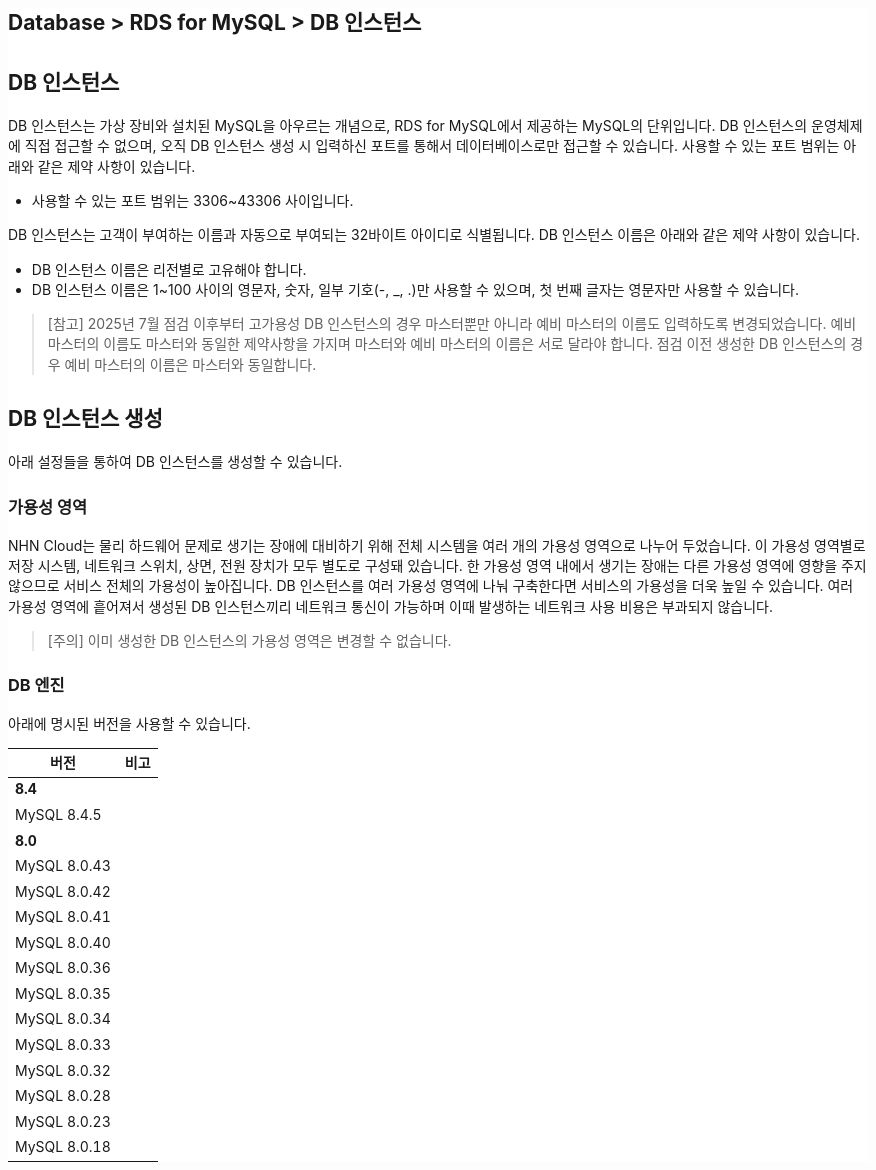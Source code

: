 ## Database > RDS for MySQL > DB 인스턴스

## DB 인스턴스

DB 인스턴스는 가상 장비와 설치된 MySQL을 아우르는 개념으로, RDS for MySQL에서 제공하는 MySQL의 단위입니다.
DB 인스턴스의 운영체제에 직접 접근할 수 없으며, 오직 DB 인스턴스 생성 시 입력하신 포트를 통해서 데이터베이스로만 접근할 수 있습니다. 사용할 수 있는 포트 범위는 아래와 같은 제약 사항이 있습니다.

* 사용할 수 있는 포트 범위는 3306~43306 사이입니다.

DB 인스턴스는 고객이 부여하는 이름과 자동으로 부여되는 32바이트 아이디로 식별됩니다.
DB 인스턴스 이름은 아래와 같은 제약 사항이 있습니다.

* DB 인스턴스 이름은 리전별로 고유해야 합니다.
* DB 인스턴스 이름은 1~100 사이의 영문자, 숫자, 일부 기호(-, _, .)만 사용할 수 있으며, 첫 번째 글자는 영문자만 사용할 수 있습니다.

> [참고]
> 2025년 7월 점검 이후부터 고가용성 DB 인스턴스의 경우 마스터뿐만 아니라 예비 마스터의 이름도 입력하도록 변경되었습니다. 예비 마스터의 이름도 마스터와 동일한 제약사항을 가지며 마스터와 예비 마스터의 이름은 서로 달라야 합니다. 점검 이전 생성한 DB 인스턴스의 경우 예비 마스터의 이름은 마스터와 동일합니다.

## DB 인스턴스 생성

아래 설정들을 통하여 DB 인스턴스를 생성할 수 있습니다.

### 가용성 영역

NHN Cloud는 물리 하드웨어 문제로 생기는 장애에 대비하기 위해 전체 시스템을 여러 개의 가용성 영역으로 나누어 두었습니다. 이 가용성 영역별로 저장 시스템, 네트워크 스위치, 상면, 전원 장치가 모두 별도로 구성돼 있습니다. 한 가용성 영역 내에서 생기는 장애는 다른 가용성 영역에 영향을 주지 않으므로 서비스 전체의 가용성이 높아집니다. DB 인스턴스를 여러 가용성 영역에 나눠 구축한다면 서비스의 가용성을 더욱 높일 수 있습니다. 여러 가용성 영역에 흩어져서 생성된 DB 인스턴스끼리 네트워크 통신이 가능하며 이때 발생하는 네트워크 사용 비용은 부과되지 않습니다.

> [주의]
> 이미 생성한 DB 인스턴스의 가용성 영역은 변경할 수 없습니다.

### DB 엔진

아래에 명시된 버전을 사용할 수 있습니다.

| 버전           | 비고                                                        |
|--------------|-----------------------------------------------------------|
| **8.4**      |                                                           |
| MySQL 8.4.5  |                                                           |
| **8.0**      |                                                           |
| MySQL 8.0.43 |                                                           |
| MySQL 8.0.42 |                                                           |
| MySQL 8.0.41 |                                                           |
| MySQL 8.0.40 |                                                           |
| MySQL 8.0.36 |                                                           |
| MySQL 8.0.35 |                                                           |
| MySQL 8.0.34 |                                                           |
| MySQL 8.0.33 |                                                           |
| MySQL 8.0.32 |                                                           |
| MySQL 8.0.28 |                                                           |
| MySQL 8.0.23 |                                                           |
| MySQL 8.0.18 |                                                           |